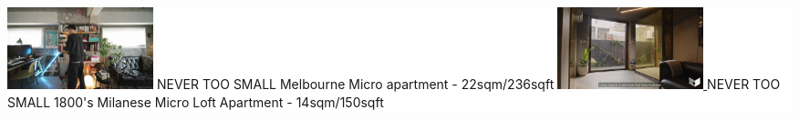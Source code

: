   <img src='https://github.com/j-jayes/grey-couches/blob/main/data/couch_images/VBiBzqbld-w_couch.jpg?raw=true' width='160' height='90'>
</a></td></tr>
    <tr><td headers="title" class="gt_row gt_left">NEVER TOO SMALL Melbourne Micro apartment - 22sqm/236sqft</td>
<td headers="image" class="gt_row gt_center"><a href = https://www.youtube.com/watch?v=t9dDOOPG8Pk>
  <img src='https://github.com/j-jayes/grey-couches/blob/main/data/couch_images/t9dDOOPG8Pk_couch.jpg?raw=true' width='160' height='90'>
</a></td></tr>
    <tr><td headers="title" class="gt_row gt_left">NEVER TOO SMALL 1800's Milanese Micro Loft Apartment - 14sqm/150sqft</td>
<td headers="image" class="gt_row gt_center"><a href = https://www.youtube.com/watch?v=UcwuYD0of14>